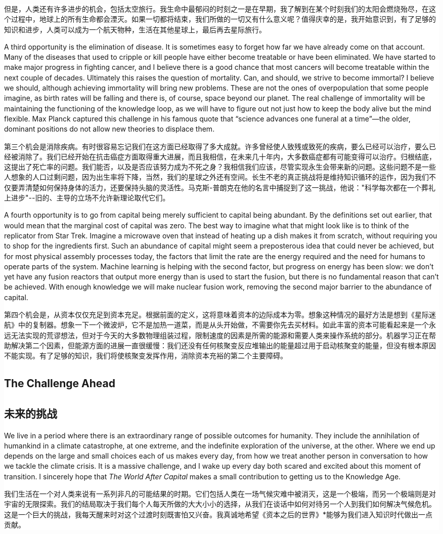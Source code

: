 但是，人类还有许多进步的机会，包括太空旅行。我生命中最郁闷的时刻之一是在早期，我了解到在某个时刻我们的太阳会燃烧殆尽，在这个过程中，地球上的所有生命都会湮灭。如果一切都将结束，我们所做的一切又有什么意义呢？值得庆幸的是，我开始意识到，有了足够的知识和进步，人类可以成为一个航天物种，生活在其他星球上，最后再去星际旅行。

A third opportunity is the elimination of disease. It is sometimes easy to forget how far we have already come on that account. Many of the diseases that used to cripple or kill people have either become treatable or have been eliminated. We have started to make major progress in fighting cancer, and I believe there is a good chance that most cancers will become treatable within the next couple of decades. Ultimately this raises the question of mortality. Can, and should, we strive to become immortal? I believe we should, although achieving immortality will bring new problems. These are not the ones of overpopulation that some people imagine, as birth rates will be falling and there is, of course, space beyond our planet. The real challenge of immortality will be maintaining the functioning of the knowledge loop, as we will have to figure out not just how to keep the body alive but the mind flexible. Max Planck captured this challenge in his famous quote that “science advances one funeral at a time”—the older, dominant positions do not allow new theories to displace them.

第三个机会是消除疾病。有时很容易忘记我们在这方面已经取得了多大成就。许多曾经使人致残或致死的疾病，要么已经可以治疗，要么已经被消除了。我们已经开始在抗击癌症方面取得重大进展，而且我相信，在未来几十年内，大多数癌症都有可能变得可以治疗。归根结底，这提出了死亡率的问题。我们能否，以及是否应该努力成为不死之身？我相信我们应该，尽管实现永生会带来新的问题。这些问题不是一些人想象的人口过剩问题，因为出生率将下降，当然，我们的星球之外还有空间。长生不老的真正挑战将是维持知识循环的运作，因为我们不仅要弄清楚如何保持身体的活力，还要保持头脑的灵活性。马克斯-普朗克在他的名言中捕捉到了这一挑战，他说："科学每次都在一个葬礼上进步"--旧的、主导的立场不允许新理论取代它们。

A fourth opportunity is to go from capital being merely sufficient to capital being abundant. By the definitions set out earlier, that would mean that the marginal cost of capital was zero. The best way to imagine what that might look like is to think of the replicator from Star Trek. Imagine a microwave oven that instead of heating up a dish makes it from scratch, without requiring you to shop for the ingredients first. Such an abundance of capital might seem a preposterous idea that could never be achieved, but for most physical assembly processes today, the factors that limit the rate are the energy required and the need for humans to operate parts of the system. Machine learning is helping with the second factor, but progress on energy has been slow: we don’t yet have any fusion reactors that output more energy than is used to start the fusion, but there is no fundamental reason that can’t be achieved. With enough knowledge we will make nuclear fusion work, removing the second major barrier to the abundance of capital.

第四个机会是，从资本仅仅充足到资本充足。根据前面的定义，这将意味着资本的边际成本为零。想象这种情况的最好方法是想到《星际迷航》中的复制器。想象一下一个微波炉，它不是加热一道菜，而是从头开始做，不需要你先去买材料。如此丰富的资本可能看起来是一个永远无法实现的荒谬想法，但对于今天的大多数物理组装过程，限制速度的因素是所需的能源和需要人类来操作系统的部分。机器学习正在帮助解决第二个因素，但能源方面的进展一直很缓慢：我们还没有任何核聚变反应堆输出的能量超过用于启动核聚变的能量，但没有根本原因不能实现。有了足够的知识，我们将使核聚变发挥作用，消除资本充裕的第二个主要障碍。

## The Challenge Ahead

## 未来的挑战

We live in a period where there is an extraordinary range of possible outcomes for humanity. They include the annihilation of humankind in a climate catastrophe, at one extreme, and the indefinite exploration of the universe, at the other. Where we end up depends on the large and small choices each of us makes every day, from how we treat another person in conversation to how we tackle the climate crisis. It is a massive challenge, and I wake up every day both scared and excited about this moment of transition. I sincerely hope that *The World After Capital* makes a small contribution to getting us to the Knowledge Age.

我们生活在一个对人类来说有一系列非凡的可能结果的时期。它们包括人类在一场气候灾难中被消灭，这是一个极端，而另一个极端则是对宇宙的无限探索。我们的结局取决于我们每个人每天所做的大大小小的选择，从我们在谈话中如何对待另一个人到我们如何解决气候危机。这是一个巨大的挑战，我每天醒来时对这个过渡时刻既害怕又兴奋。我真诚地希望《资本之后的世界》*能够为我们进入知识时代做出一点贡献。
